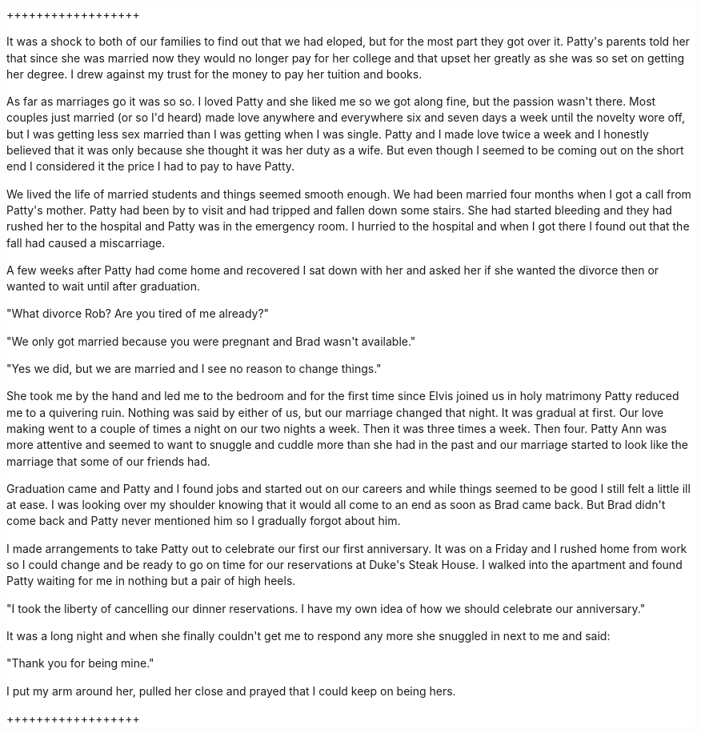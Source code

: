  ++++++++++++++++++ 

 It was a shock to both of our families to find out that we had eloped, but for the most part they got over it. Patty's parents told her that since she was married now they would no longer pay for her college and that upset her greatly as she was so set on getting her degree. I drew against my trust for the money to pay her tuition and books. 

 As far as marriages go it was so so. I loved Patty and she liked me so we got along fine, but the passion wasn't there. Most couples just married (or so I'd heard) made love anywhere and everywhere six and seven days a week until the novelty wore off, but I was getting less sex married than I was getting when I was single. Patty and I made love twice a week and I honestly believed that it was only because she thought it was her duty as a wife. But even though I seemed to be coming out on the short end I considered it the price I had to pay to have Patty. 

 We lived the life of married students and things seemed smooth enough. We had been married four months when I got a call from Patty's mother. Patty had been by to visit and had tripped and fallen down some stairs. She had started bleeding and they had rushed her to the hospital and Patty was in the emergency room. I hurried to the hospital and when I got there I found out that the fall had caused a miscarriage. 

 A few weeks after Patty had come home and recovered I sat down with her and asked her if she wanted the divorce then or wanted to wait until after graduation. 

 "What divorce Rob? Are you tired of me already?" 

 "We only got married because you were pregnant and Brad wasn't available." 

 "Yes we did, but we are married and I see no reason to change things." 

 She took me by the hand and led me to the bedroom and for the first time since Elvis joined us in holy matrimony Patty reduced me to a quivering ruin. Nothing was said by either of us, but our marriage changed that night. It was gradual at first. Our love making went to a couple of times a night on our two nights a week. Then it was three times a week. Then four. Patty Ann was more attentive and seemed to want to snuggle and cuddle more than she had in the past and our marriage started to look like the marriage that some of our friends had. 

 Graduation came and Patty and I found jobs and started out on our careers and while things seemed to be good I still felt a little ill at ease. I was looking over my shoulder knowing that it would all come to an end as soon as Brad came back. But Brad didn't come back and Patty never mentioned him so I gradually forgot about him. 

 I made arrangements to take Patty out to celebrate our first our first anniversary. It was on a Friday and I rushed home from work so I could change and be ready to go on time for our reservations at Duke's Steak House. I walked into the apartment and found Patty waiting for me in nothing but a pair of high heels. 

 "I took the liberty of cancelling our dinner reservations. I have my own idea of how we should celebrate our anniversary." 

 It was a long night and when she finally couldn't get me to respond any more she snuggled in next to me and said: 

 "Thank you for being mine." 

 I put my arm around her, pulled her close and prayed that I could keep on being hers. 

 ++++++++++++++++++ 
